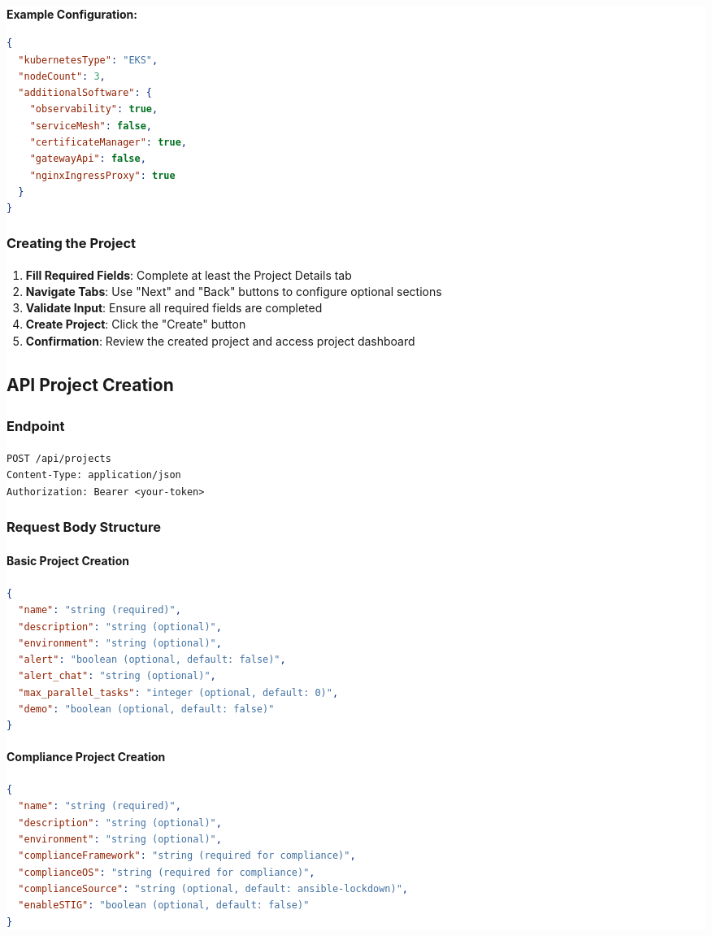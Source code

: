 **Example Configuration:**
```json
{
  "kubernetesType": "EKS",
  "nodeCount": 3,
  "additionalSoftware": {
    "observability": true,
    "serviceMesh": false,
    "certificateManager": true,
    "gatewayApi": false,
    "nginxIngressProxy": true
  }
}
```

### Creating the Project

1. **Fill Required Fields**: Complete at least the Project Details tab
2. **Navigate Tabs**: Use "Next" and "Back" buttons to configure optional sections
3. **Validate Input**: Ensure all required fields are completed
4. **Create Project**: Click the "Create" button
5. **Confirmation**: Review the created project and access project dashboard

## API Project Creation

### Endpoint

```http
POST /api/projects
Content-Type: application/json
Authorization: Bearer <your-token>
```

### Request Body Structure

#### Basic Project Creation
```json
{
  "name": "string (required)",
  "description": "string (optional)",
  "environment": "string (optional)",
  "alert": "boolean (optional, default: false)",
  "alert_chat": "string (optional)",
  "max_parallel_tasks": "integer (optional, default: 0)",
  "demo": "boolean (optional, default: false)"
}
```

#### Compliance Project Creation
```json
{
  "name": "string (required)",
  "description": "string (optional)",
  "environment": "string (optional)",
  "complianceFramework": "string (required for compliance)",
  "complianceOS": "string (required for compliance)",
  "complianceSource": "string (optional, default: ansible-lockdown)",
  "enableSTIG": "boolean (optional, default: false)"
}
```
